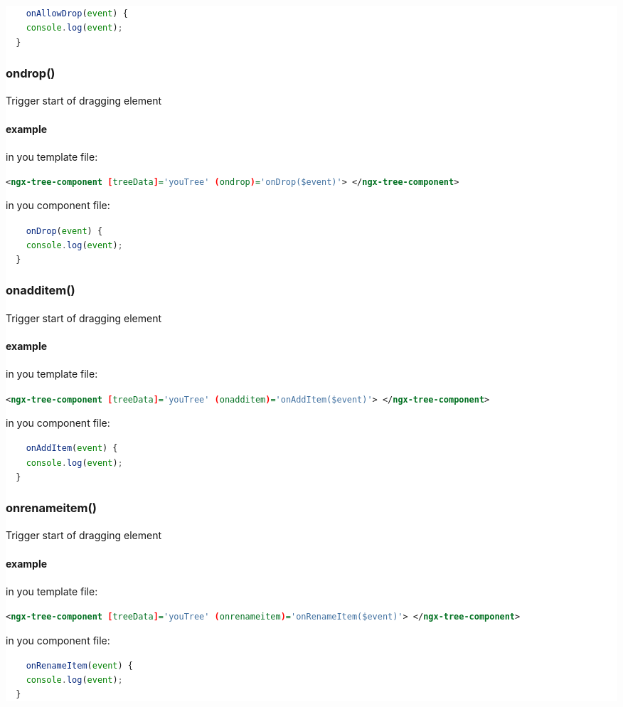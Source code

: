 ```typescript
    onAllowDrop(event) {
    console.log(event);
  }
```
### ondrop()
Trigger start of dragging element

#### example 

in you template file:

```xml
<ngx-tree-component [treeData]='youTree' (ondrop)='onDrop($event)'> </ngx-tree-component>
```
in you component file:

```typescript
    onDrop(event) {
    console.log(event);
  }
```

### onadditem()
Trigger start of dragging element

#### example 

in you template file:

```xml
<ngx-tree-component [treeData]='youTree' (onadditem)='onAddItem($event)'> </ngx-tree-component>
```
in you component file:

```typescript
    onAddItem(event) {
    console.log(event);
  }
```

### onrenameitem()
Trigger start of dragging element

#### example 

in you template file:

```xml
<ngx-tree-component [treeData]='youTree' (onrenameitem)='onRenameItem($event)'> </ngx-tree-component>
```
in you component file:

```typescript
    onRenameItem(event) {
    console.log(event);
  }
```
